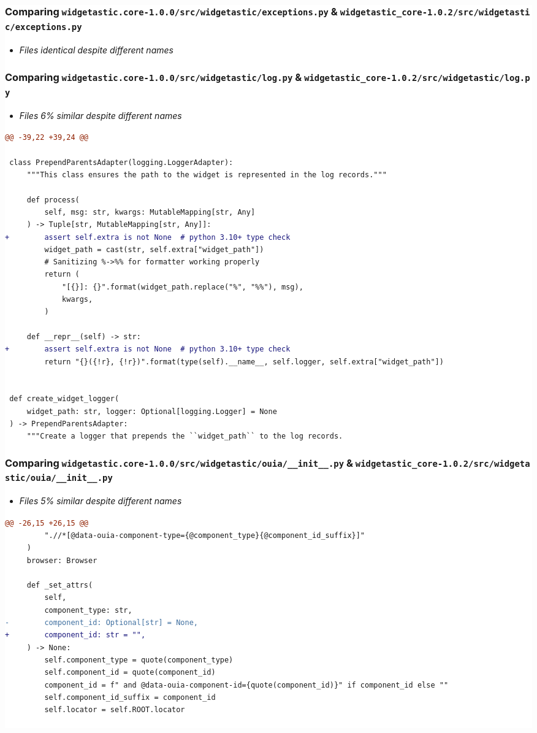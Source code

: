 ### Comparing `widgetastic.core-1.0.0/src/widgetastic/exceptions.py` & `widgetastic_core-1.0.2/src/widgetastic/exceptions.py`

 * *Files identical despite different names*

### Comparing `widgetastic.core-1.0.0/src/widgetastic/log.py` & `widgetastic_core-1.0.2/src/widgetastic/log.py`

 * *Files 6% similar despite different names*

```diff
@@ -39,22 +39,24 @@
 
 class PrependParentsAdapter(logging.LoggerAdapter):
     """This class ensures the path to the widget is represented in the log records."""
 
     def process(
         self, msg: str, kwargs: MutableMapping[str, Any]
     ) -> Tuple[str, MutableMapping[str, Any]]:
+        assert self.extra is not None  # python 3.10+ type check
         widget_path = cast(str, self.extra["widget_path"])
         # Sanitizing %->%% for formatter working properly
         return (
             "[{}]: {}".format(widget_path.replace("%", "%%"), msg),
             kwargs,
         )
 
     def __repr__(self) -> str:
+        assert self.extra is not None  # python 3.10+ type check
         return "{}({!r}, {!r})".format(type(self).__name__, self.logger, self.extra["widget_path"])
 
 
 def create_widget_logger(
     widget_path: str, logger: Optional[logging.Logger] = None
 ) -> PrependParentsAdapter:
     """Create a logger that prepends the ``widget_path`` to the log records.
```

### Comparing `widgetastic.core-1.0.0/src/widgetastic/ouia/__init__.py` & `widgetastic_core-1.0.2/src/widgetastic/ouia/__init__.py`

 * *Files 5% similar despite different names*

```diff
@@ -26,15 +26,15 @@
         ".//*[@data-ouia-component-type={@component_type}{@component_id_suffix}]"
     )
     browser: Browser
 
     def _set_attrs(
         self,
         component_type: str,
-        component_id: Optional[str] = None,
+        component_id: str = "",
     ) -> None:
         self.component_type = quote(component_type)
         self.component_id = quote(component_id)
         component_id = f" and @data-ouia-component-id={quote(component_id)}" if component_id else ""
         self.component_id_suffix = component_id
         self.locator = self.ROOT.locator
 
```